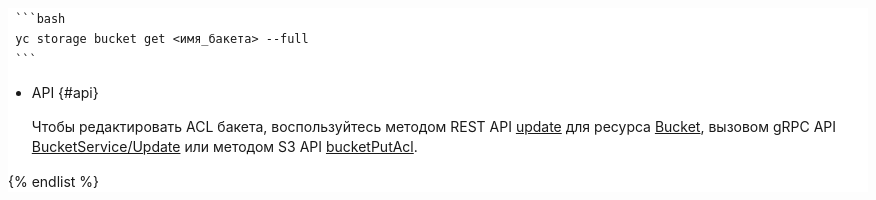      ```bash
     yc storage bucket get <имя_бакета> --full
     ```

- API {#api}

  Чтобы редактировать ACL бакета, воспользуйтесь методом REST API [update](../../api-ref/Bucket/update.md) для ресурса [Bucket](../../api-ref/Bucket/index.md), вызовом gRPC API [BucketService/Update](../../api-ref/grpc/Bucket/update.md) или методом S3 API [bucketPutAcl](../../s3/api-ref/acl/bucketput.md).

{% endlist %}
